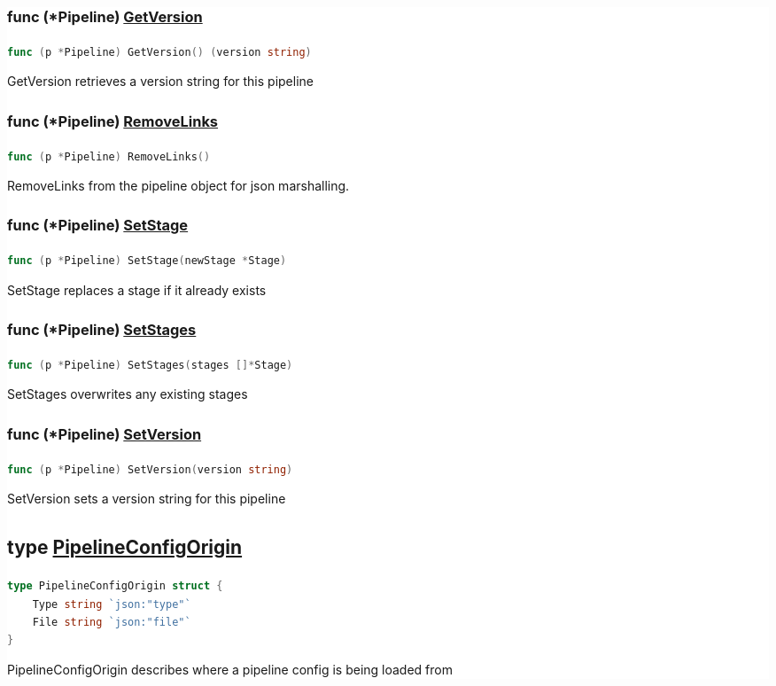 


### <a name="Pipeline.GetVersion">func</a> (\*Pipeline) [GetVersion](/src/target/resource_pipeline.go?s=1252:1300#L61)
``` go
func (p *Pipeline) GetVersion() (version string)
```
GetVersion retrieves a version string for this pipeline




### <a name="Pipeline.RemoveLinks">func</a> (\*Pipeline) [RemoveLinks](/src/target/resource_pipeline.go?s=368:400#L20)
``` go
func (p *Pipeline) RemoveLinks()
```
RemoveLinks from the pipeline object for json marshalling.




### <a name="Pipeline.SetStage">func</a> (\*Pipeline) [SetStage](/src/target/resource_pipeline.go?s=883:927#L45)
``` go
func (p *Pipeline) SetStage(newStage *Stage)
```
SetStage replaces a stage if it already exists




### <a name="Pipeline.SetStages">func</a> (\*Pipeline) [SetStages](/src/target/resource_pipeline.go?s=635:680#L35)
``` go
func (p *Pipeline) SetStages(stages []*Stage)
```
SetStages overwrites any existing stages




### <a name="Pipeline.SetVersion">func</a> (\*Pipeline) [SetVersion](/src/target/resource_pipeline.go?s=1121:1166#L56)
``` go
func (p *Pipeline) SetVersion(version string)
```
SetVersion sets a version string for this pipeline




## <a name="PipelineConfigOrigin">type</a> [PipelineConfigOrigin](/src/target/pipeline.go?s=1709:1799#L43)
``` go
type PipelineConfigOrigin struct {
    Type string `json:"type"`
    File string `json:"file"`
}
```
PipelineConfigOrigin describes where a pipeline config is being loaded from
